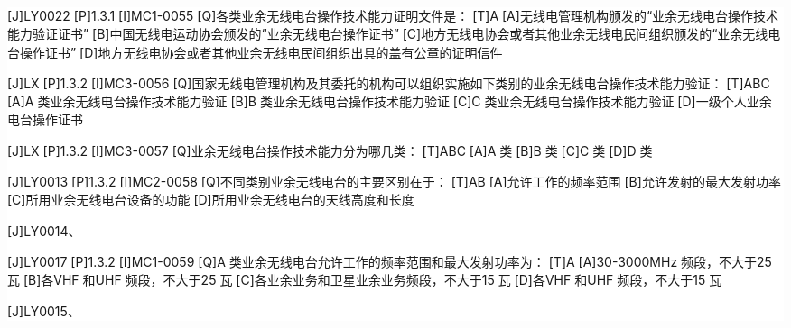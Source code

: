 [J]LY0022
[P]1.3.1
[I]MC1-0055
[Q]各类业余无线电台操作技术能力证明文件是：
[T]A
[A]无线电管理机构颁发的“业余无线电台操作技术能力验证证书”
[B]中国无线电运动协会颁发的“业余无线电台操作证书”
[C]地方无线电协会或者其他业余无线电民间组织颁发的“业余无线电台操作证书”
[D]地方无线电协会或者其他业余无线电民间组织出具的盖有公章的证明信件

[J]LX
[P]1.3.2
[I]MC3-0056
[Q]国家无线电管理机构及其委托的机构可以组织实施如下类别的业余无线电台操作技术能力验证：
[T]ABC
[A]A 类业余无线电台操作技术能力验证
[B]B 类业余无线电台操作技术能力验证
[C]C 类业余无线电台操作技术能力验证
[D]一级个人业余电台操作证书

[J]LX
[P]1.3.2
[I]MC3-0057
[Q]业余无线电台操作技术能力分为哪几类：
[T]ABC
[A]A 类
[B]B 类
[C]C 类
[D]D 类

[J]LY0013
[P]1.3.2
[I]MC2-0058
[Q]不同类别业余无线电台的主要区别在于：
[T]AB
[A]允许工作的频率范围
[B]允许发射的最大发射功率
[C]所用业余无线电台设备的功能
[D]所用业余无线电台的天线高度和长度

[J]LY0014、

[J]LY0017
[P]1.3.2
[I]MC1-0059
[Q]A 类业余无线电台允许工作的频率范围和最大发射功率为：
[T]A
[A]30-3000MHz 频段，不大于25 瓦
[B]各VHF 和UHF 频段，不大于25 瓦
[C]各业余业务和卫星业余业务频段，不大于15 瓦
[D]各VHF 和UHF 频段，不大于15 瓦

[J]LY0015、
